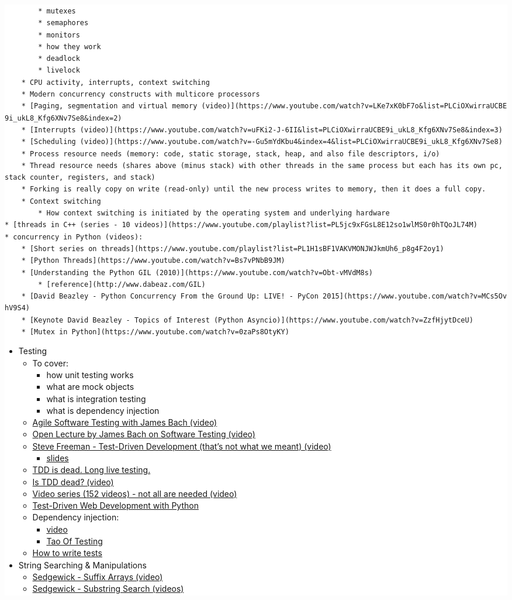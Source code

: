             * mutexes
            * semaphores
            * monitors
            * how they work
            * deadlock
            * livelock
        * CPU activity, interrupts, context switching
        * Modern concurrency constructs with multicore processors
        * [Paging, segmentation and virtual memory (video)](https://www.youtube.com/watch?v=LKe7xK0bF7o&list=PLCiOXwirraUCBE9i_ukL8_Kfg6XNv7Se8&index=2)
        * [Interrupts (video)](https://www.youtube.com/watch?v=uFKi2-J-6II&list=PLCiOXwirraUCBE9i_ukL8_Kfg6XNv7Se8&index=3)
        * [Scheduling (video)](https://www.youtube.com/watch?v=-Gu5mYdKbu4&index=4&list=PLCiOXwirraUCBE9i_ukL8_Kfg6XNv7Se8)
        * Process resource needs (memory: code, static storage, stack, heap, and also file descriptors, i/o)
        * Thread resource needs (shares above (minus stack) with other threads in the same process but each has its own pc, stack counter, registers, and stack)
        * Forking is really copy on write (read-only) until the new process writes to memory, then it does a full copy.
        * Context switching
            * How context switching is initiated by the operating system and underlying hardware
    * [threads in C++ (series - 10 videos)](https://www.youtube.com/playlist?list=PL5jc9xFGsL8E12so1wlMS0r0hTQoJL74M)
    * concurrency in Python (videos):
        * [Short series on threads](https://www.youtube.com/playlist?list=PL1H1sBF1VAKVMONJWJkmUh6_p8g4F2oy1)
        * [Python Threads](https://www.youtube.com/watch?v=Bs7vPNbB9JM)
        * [Understanding the Python GIL (2010)](https://www.youtube.com/watch?v=Obt-vMVdM8s)
            * [reference](http://www.dabeaz.com/GIL)
        * [David Beazley - Python Concurrency From the Ground Up: LIVE! - PyCon 2015](https://www.youtube.com/watch?v=MCs5OvhV9S4)
        * [Keynote David Beazley - Topics of Interest (Python Asyncio)](https://www.youtube.com/watch?v=ZzfHjytDceU)
        * [Mutex in Python](https://www.youtube.com/watch?v=0zaPs8OtyKY)
* Testing
    * To cover:
        * how unit testing works
        * what are mock objects
        * what is integration testing
        * what is dependency injection
    * [Agile Software Testing with James Bach (video)](https://www.youtube.com/watch?v=SAhJf36_u5U)
    * [Open Lecture by James Bach on Software Testing (video)](https://www.youtube.com/watch?v=ILkT_HV9DVU)
    * [Steve Freeman - Test-Driven Development (that’s not what we meant) (video)](https://vimeo.com/83960706)
        * [slides](http://gotocon.com/dl/goto-berlin-2013/slides/SteveFreeman_TestDrivenDevelopmentThatsNotWhatWeMeant.pdf)
    * [TDD is dead. Long live testing.](http://david.heinemeierhansson.com/2014/tdd-is-dead-long-live-testing.html)
    * [Is TDD dead? (video)](https://www.youtube.com/watch?v=z9quxZsLcfo)
    * [Video series (152 videos) - not all are needed (video)](https://www.youtube.com/watch?v=nzJapzxH_rE&list=PLAwxTw4SYaPkWVHeC_8aSIbSxE_NXI76g)
    * [Test-Driven Web Development with Python](http://www.obeythetestinggoat.com/pages/book.html#toc)
    * Dependency injection:
        * [video](https://www.youtube.com/watch?v=IKD2-MAkXyQ)
        * [Tao Of Testing](http://jasonpolites.github.io/tao-of-testing/ch3-1.1.html)
    * [How to write tests](http://jasonpolites.github.io/tao-of-testing/ch4-1.1.html)
* String Searching & Manipulations
    * [Sedgewick - Suffix Arrays (video)](https://www.coursera.org/learn/algorithms-part2/lecture/TH18W/suffix-arrays)
    * [Sedgewick - Substring Search (videos)](https://www.coursera.org/learn/algorithms-part2/home/week/4)